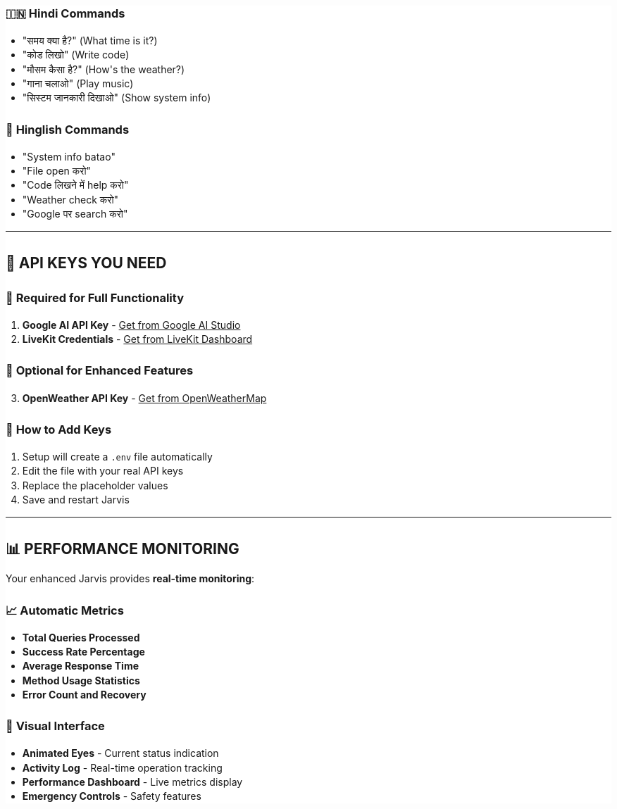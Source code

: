 ### 🇮🇳 **Hindi Commands**
- "समय क्या है?" (What time is it?)
- "कोड लिखो" (Write code)
- "मौसम कैसा है?" (How's the weather?)
- "गाना चलाओ" (Play music)
- "सिस्टम जानकारी दिखाओ" (Show system info)

### 🔀 **Hinglish Commands**
- "System info batao"
- "File open करो"
- "Code लिखने में help करो"
- "Weather check करो"
- "Google पर search करो"

---

## 🔑 **API KEYS YOU NEED**

### 🚨 **Required for Full Functionality**
1. **Google AI API Key** - [Get from Google AI Studio](https://aistudio.google.com/app/apikey)
2. **LiveKit Credentials** - [Get from LiveKit Dashboard](https://cloud.livekit.io/)

### 🌟 **Optional for Enhanced Features**
3. **OpenWeather API Key** - [Get from OpenWeatherMap](https://openweathermap.org/api)

### 📝 **How to Add Keys**
1. Setup will create a `.env` file automatically
2. Edit the file with your real API keys
3. Replace the placeholder values
4. Save and restart Jarvis

---

## 📊 **PERFORMANCE MONITORING**

Your enhanced Jarvis provides **real-time monitoring**:

### 📈 **Automatic Metrics**
- **Total Queries Processed**
- **Success Rate Percentage**
- **Average Response Time**
- **Method Usage Statistics**
- **Error Count and Recovery**

### 👀 **Visual Interface**
- **Animated Eyes** - Current status indication
- **Activity Log** - Real-time operation tracking
- **Performance Dashboard** - Live metrics display
- **Emergency Controls** - Safety features
